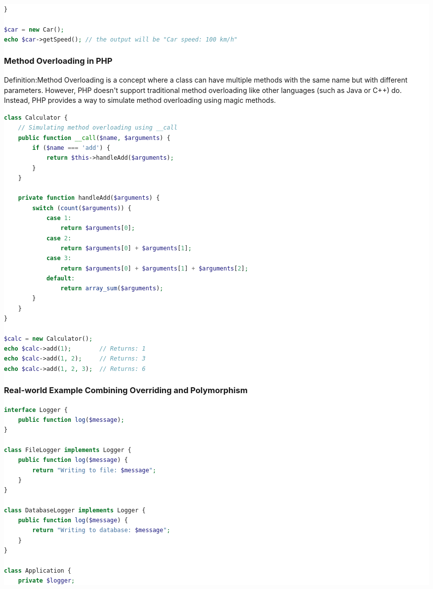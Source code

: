 ```php
}

$car = new Car();
echo $car->getSpeed(); // the output will be "Car speed: 100 km/h"
```

### Method Overloading in PHP
Definition:Method Overloading is a concept where a class can have multiple methods with the same name but with different parameters.
However, PHP doesn't support traditional method overloading like other languages (such as Java or C++) do.
Instead, PHP provides a way to simulate method overloading using magic methods.

```php
class Calculator {
    // Simulating method overloading using __call
    public function __call($name, $arguments) {
        if ($name === 'add') {
            return $this->handleAdd($arguments);
        }
    }
    
    private function handleAdd($arguments) {
        switch (count($arguments)) {
            case 1:
                return $arguments[0];
            case 2:
                return $arguments[0] + $arguments[1];
            case 3:
                return $arguments[0] + $arguments[1] + $arguments[2];
            default:
                return array_sum($arguments);
        }
    }
}

$calc = new Calculator();
echo $calc->add(1);        // Returns: 1
echo $calc->add(1, 2);     // Returns: 3
echo $calc->add(1, 2, 3);  // Returns: 6
```

### Real-world Example Combining Overriding and Polymorphism
```php
interface Logger {
    public function log($message);
}

class FileLogger implements Logger {
    public function log($message) {
        return "Writing to file: $message";
    }
}

class DatabaseLogger implements Logger {
    public function log($message) {
        return "Writing to database: $message";
    }
}

class Application {
    private $logger;
```